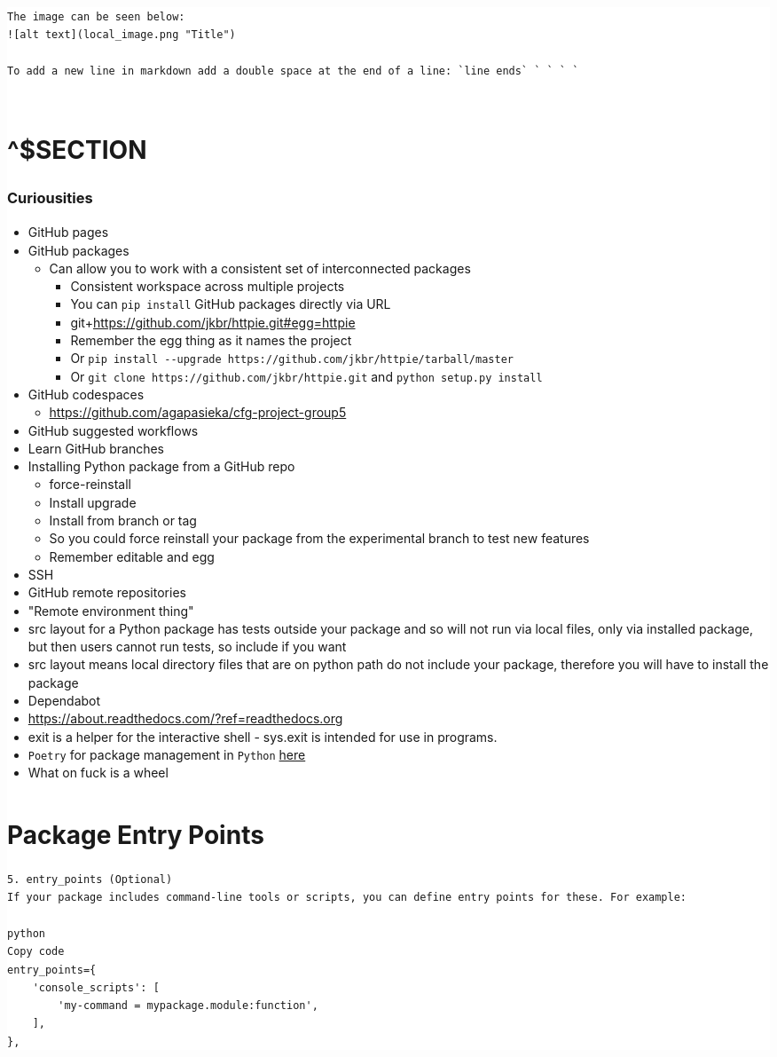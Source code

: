 ```
The image can be seen below:  
![alt text](local_image.png "Title")

To add a new line in markdown add a double space at the end of a line: `line ends` ` ` ` `


```

# ^$SECTION


### Curiousities
- GitHub pages
- GitHub packages
    - Can allow you to work with a consistent set of interconnected packages
        - Consistent workspace across multiple projects
        - You can `pip install` GitHub packages directly via URL
        - git+https://github.com/jkbr/httpie.git#egg=httpie
        - Remember the egg thing as it names the project
        - Or `pip install --upgrade https://github.com/jkbr/httpie/tarball/master`
        - Or `git clone https://github.com/jkbr/httpie.git` and `python setup.py install`
- GitHub codespaces
    - https://github.com/agapasieka/cfg-project-group5
- GitHub suggested workflows
- Learn GitHub branches
- Installing Python package from a GitHub repo
    - force-reinstall
    - Install upgrade
    - Install from branch or tag
    - So you could force reinstall your package from the experimental branch to test new features
    - Remember editable and egg
- SSH
- GitHub remote repositories
- "Remote environment thing"
- src layout for a Python package has tests outside your package and so will not run via local files, only via installed package, but then users cannot run tests, so include if you want
- src layout means local directory files that are on python path do not include your package, therefore you will have to install the package
- Dependabot
- https://about.readthedocs.com/?ref=readthedocs.org
- exit is a helper for the interactive shell - sys.exit is intended for use in programs.
- `Poetry` for package management in `Python` [here](https://python-poetry.org/)
- What on fuck is a wheel

# Package Entry Points
```
5. entry_points (Optional)
If your package includes command-line tools or scripts, you can define entry points for these. For example:

python
Copy code
entry_points={
    'console_scripts': [
        'my-command = mypackage.module:function',
    ],
},
```
